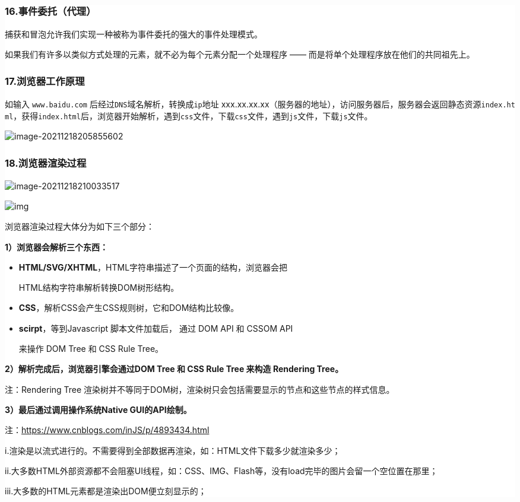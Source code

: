 
### 16.事件委托（代理）

捕获和冒泡允许我们实现一种被称为事件委托的强大的事件处理模式。

如果我们有许多以类似方式处理的元素，就不必为每个元素分配一个处理程序 —— 而是将单个处理程序放在他们的共同祖先上。





### 17.浏览器工作原理

如输入 `www.baidu.com` 后经过`DNS`域名解析，转换成`ip`地址 xxx.xx.xx.xx（服务器的地址），访问服务器后，服务器会返回静态资源`index.html`，获得`index.html`后，浏览器开始解析，遇到`css`文件，下载`css`文件，遇到`js`文件，下载`js`文件。

![image-20211218205855602](C:\Users\64554\AppData\Roaming\Typora\typora-user-images\image-20211218205855602.png)



### 18.浏览器渲染过程

![image-20211218210033517](C:\Users\64554\AppData\Roaming\Typora\typora-user-images\image-20211218210033517.png)

![img](https://p1-jj.byteimg.com/tos-cn-i-t2oaga2asx/gold-user-assets/2018/12/27/167f057704b94f08~tplv-t2oaga2asx-watermark.awebp)



浏览器渲染过程大体分为如下三个部分：

**1）浏览器会解析三个东西：**

- **HTML/SVG/XHTML**，HTML字符串描述了一个页面的结构，浏览器会把

  HTML结构字符串解析转换DOM树形结构。

  

- **CSS**，解析CSS会产生CSS规则树，它和DOM结构比较像。

  

- **scirpt**，等到Javascript 脚本文件加载后， 通过 DOM API 和 CSSOM API 

  来操作 DOM Tree 和 CSS Rule Tree。



**2）解析完成后，浏览器引擎会通过DOM Tree 和 CSS Rule Tree 来构造 Rendering Tree。**

注：Rendering Tree 渲染树并不等同于DOM树，渲染树只会包括需要显示的节点和这些节点的样式信息。



**3）最后通过调用操作系统Native GUI的API绘制。**



注：https://www.cnblogs.com/inJS/p/4893434.html

i.渲染是以流式进行的。不需要得到全部数据再渲染，如：HTML文件下载多少就渲染多少；

ii.大多数HTML外部资源都不会阻塞UI线程，如：CSS、IMG、Flash等，没有load完毕的图片会留一个空位置在那里；

iii.大多数的HTML元素都是渲染出DOM便立刻显示的；
